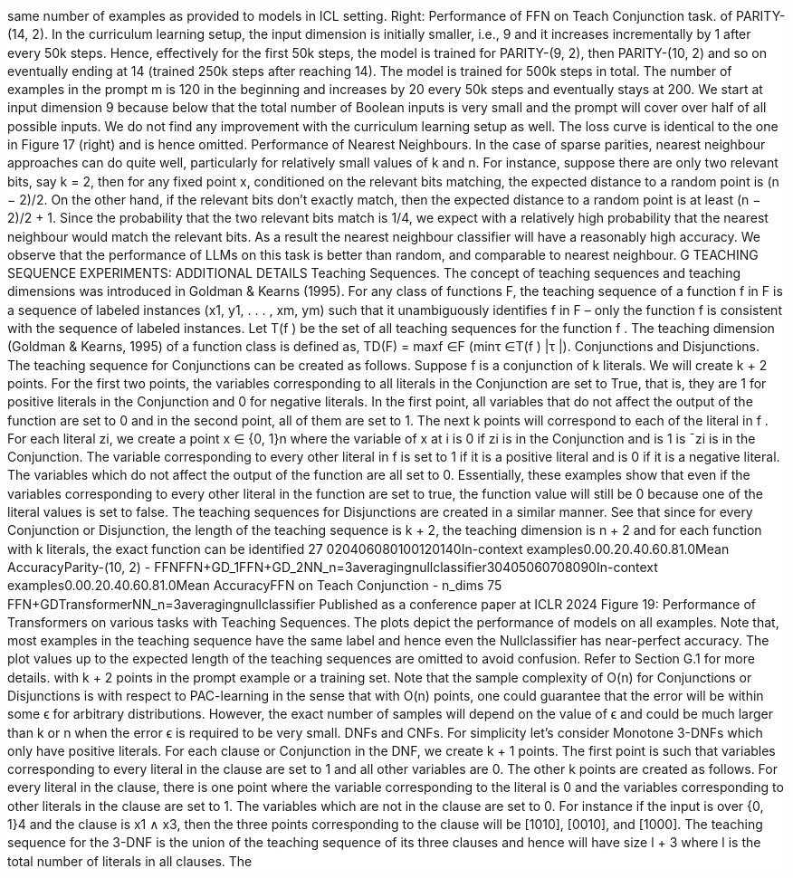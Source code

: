 same number of examples as provided to models in ICL setting. Right: Performance of FFN on Teach Conjunction task. of PARITY-(14, 2). In the curriculum learning setup, the input dimension is initially smaller, i.e., 9 and it increases incrementally by 1 after every 50k steps. Hence, effectively for the first 50k steps, the model is trained for PARITY-(9, 2), then PARITY-(10, 2) and so on eventually ending at 14 (trained 250k steps after reaching 14). The model is trained for 500k steps in total. The number of examples in the prompt m is 120 in the beginning and increases by 20 every 50k steps and eventually stays at 200. We start at input dimension 9 because below that the total number of Boolean inputs is very small and the prompt will cover over half of all possible inputs. We do not find any improvement with the curriculum learning setup as well. The loss curve is identical to the one in Figure 17 (right) and is hence omitted. Performance of Nearest Neighbours. In the case of sparse parities, nearest neighbour approaches can do quite well, particularly for relatively small values of k and n. For instance, suppose there are only two relevant bits, say k = 2, then for any fixed point x, conditioned on the relevant bits matching, the expected distance to a random point is (n − 2)/2. On the other hand, if the relevant bits don’t exactly match, then the expected distance to a random point is at least (n − 2)/2 + 1. Since the probability that the two relevant bits match is 1/4, we expect with a relatively high probability that the nearest neighbour would match the relevant bits. As a result the nearest neighbour classifier will have a reasonably high accuracy. We observe that the performance of LLMs on this task is better than random, and comparable to nearest neighbour. G TEACHING SEQUENCE EXPERIMENTS: ADDITIONAL DETAILS Teaching Sequences. The concept of teaching sequences and teaching dimensions was introduced in Goldman & Kearns (1995). For any class of functions F, the teaching sequence of a function f in F is a sequence of labeled instances (x1, y1, . . . , xm, ym) such that it unambiguously identifies f in F – only the function f is consistent with the sequence of labeled instances. Let T(f ) be the set of all teaching sequences for the function f . The teaching dimension (Goldman & Kearns, 1995) of a function class is defined as, TD(F) = maxf ∈F (minτ ∈T(f ) |τ |). Conjunctions and Disjunctions. The teaching sequence for Conjunctions can be created as follows. Suppose f is a conjunction of k literals. We will create k + 2 points. For the first two points, the variables corresponding to all literals in the Conjunction are set to True, that is, they are 1 for positive literals in the Conjunction and 0 for negative literals. In the first point, all variables that do not affect the output of the function are set to 0 and in the second point, all of them are set to 1. The next k points will correspond to each of the literal in f . For each literal zi, we create a point x ∈ {0, 1}n where the variable of x at i is 0 if zi is in the Conjunction and is 1 is ¯zi is in the Conjunction. The variable corresponding to every other literal in f is set to 1 if it is a positive literal and is 0 if it is a negative literal. The variables which do not affect the output of the function are all set to 0. Essentially, these examples show that even if the variables corresponding to every other literal in the function are set to true, the function value will still be 0 because one of the literal values is set to false. The teaching sequences for Disjunctions are created in a similar manner. See that since for every Conjunction or Disjunction, the length of the teaching sequence is k + 2, the teaching dimension is n + 2 and for each function with k literals, the exact function can be identified 27 020406080100120140In-context examples0.00.20.40.60.81.0Mean AccuracyParity-(10, 2) - FFNFFN+GD_1FFN+GD_2NN_n=3averagingnullclassifier30405060708090In-context examples0.00.20.40.60.81.0Mean AccuracyFFN on Teach Conjunction - n_dims 75 FFN+GDTransformerNN_n=3averagingnullclassifier Published as a conference paper at ICLR 2024 Figure 19: Performance of Transformers on various tasks with Teaching Sequences. The plots depict the performance of models on all examples. Note that, most examples in the teaching sequence have the same label and hence even the Nullclassifier has near-perfect accuracy. The plot values up to the expected length of the teaching sequences are omitted to avoid confusion. Refer to Section G.1 for more details. with k + 2 points in the prompt example or a training set. Note that the sample complexity of O(n) for Conjunctions or Disjunctions is with respect to PAC-learning in the sense that with O(n) points, one could guarantee that the error will be within some ϵ for arbitrary distributions. However, the exact number of samples will depend on the value of ϵ and could be much larger than k or n when the error ϵ is required to be very small. DNFs and CNFs. For simplicity let’s consider Monotone 3-DNFs which only have positive literals. For each clause or Conjunction in the DNF, we create k + 1 points. The first point is such that variables corresponding to every literal in the clause are set to 1 and all other variables are 0. The other k points are created as follows. For every literal in the clause, there is one point where the variable corresponding to the literal is 0 and the variables corresponding to other literals in the clause are set to 1. The variables which are not in the clause are set to 0. For instance if the input is over {0, 1}4 and the clause is x1 ∧ x3, then the three points corresponding to the clause will be [1010], [0010], and [1000]. The teaching sequence for the 3-DNF is the union of the teaching sequence of its three clauses and hence will have size l + 3 where l is the total number of literals in all clauses. The